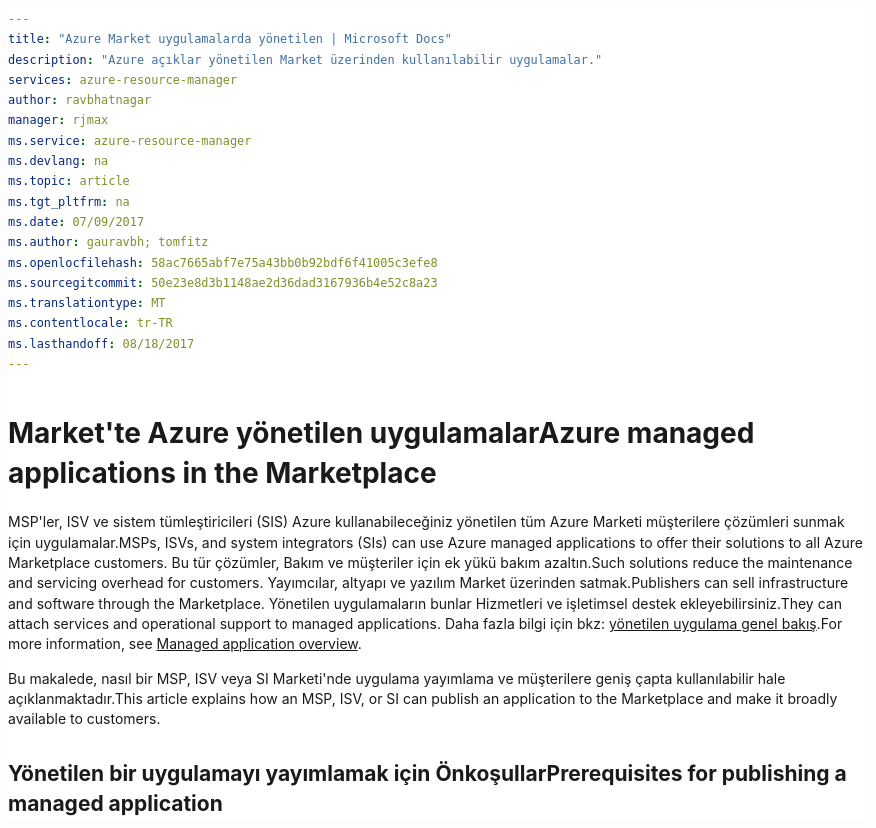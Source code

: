 ```yaml
---
title: "Azure Market uygulamalarda yönetilen | Microsoft Docs"
description: "Azure açıklar yönetilen Market üzerinden kullanılabilir uygulamalar."
services: azure-resource-manager
author: ravbhatnagar
manager: rjmax
ms.service: azure-resource-manager
ms.devlang: na
ms.topic: article
ms.tgt_pltfrm: na
ms.date: 07/09/2017
ms.author: gauravbh; tomfitz
ms.openlocfilehash: 58ac7665abf7e75a43bb0b92bdf6f41005c3efe8
ms.sourcegitcommit: 50e23e8d3b1148ae2d36dad3167936b4e52c8a23
ms.translationtype: MT
ms.contentlocale: tr-TR
ms.lasthandoff: 08/18/2017
---
```

# <a name="azure-managed-applications-in-the-marketplace"></a><span data-ttu-id="a0369-103">Market'te Azure yönetilen uygulamalar</span><span class="sxs-lookup"><span data-stu-id="a0369-103">Azure managed applications in the Marketplace</span></span>

 <span data-ttu-id="a0369-104">MSP'ler, ISV ve sistem tümleştiricileri (SIS) Azure kullanabileceğiniz yönetilen tüm Azure Marketi müşterilere çözümleri sunmak için uygulamalar.</span><span class="sxs-lookup"><span data-stu-id="a0369-104">MSPs, ISVs, and system integrators (SIs) can use Azure managed applications to offer their solutions to all Azure Marketplace customers.</span></span> <span data-ttu-id="a0369-105">Bu tür çözümler, Bakım ve müşteriler için ek yükü bakım azaltın.</span><span class="sxs-lookup"><span data-stu-id="a0369-105">Such solutions reduce the maintenance and servicing overhead for customers.</span></span> <span data-ttu-id="a0369-106">Yayımcılar, altyapı ve yazılım Market üzerinden satmak.</span><span class="sxs-lookup"><span data-stu-id="a0369-106">Publishers can sell infrastructure and software through the Marketplace.</span></span> <span data-ttu-id="a0369-107">Yönetilen uygulamaların bunlar Hizmetleri ve işletimsel destek ekleyebilirsiniz.</span><span class="sxs-lookup"><span data-stu-id="a0369-107">They can attach services and operational support to managed applications.</span></span> <span data-ttu-id="a0369-108">Daha fazla bilgi için bkz: [yönetilen uygulama genel bakış](managed-application-overview.md).</span><span class="sxs-lookup"><span data-stu-id="a0369-108">For more information, see [Managed application overview](managed-application-overview.md).</span></span>

<span data-ttu-id="a0369-109">Bu makalede, nasıl bir MSP, ISV veya SI Marketi'nde uygulama yayımlama ve müşterilere geniş çapta kullanılabilir hale açıklanmaktadır.</span><span class="sxs-lookup"><span data-stu-id="a0369-109">This article explains how an MSP, ISV, or SI can publish an application to the Marketplace and make it broadly available to customers.</span></span>

## <a name="prerequisites-for-publishing-a-managed-application"></a><span data-ttu-id="a0369-110">Yönetilen bir uygulamayı yayımlamak için Önkoşullar</span><span class="sxs-lookup"><span data-stu-id="a0369-110">Prerequisites for publishing a managed application</span></span>
